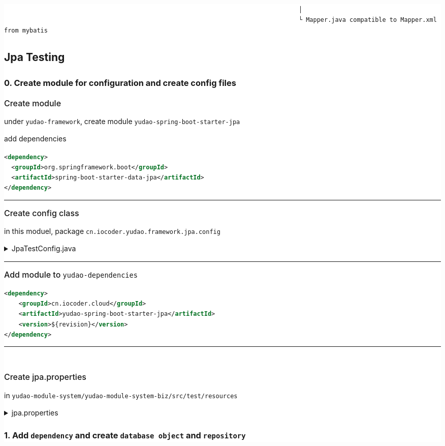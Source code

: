 ```
                                                                                 │
                                                                                 └ Mapper.java compatible to Mapper.xml from mybatis                                               
```



## Jpa Testing

### 0. Create module for configuration and create config files

<span style='font-size: 16px;font-weight: 500'>Create module</span>  

under `yudao-framework`, create module `yudao-spring-boot-starter-jpa`

add dependencies
```xml
<dependency>
  <groupId>org.springframework.boot</groupId>
  <artifactId>spring-boot-starter-data-jpa</artifactId>
</dependency>
```

---

<span style='font-size: 16px;font-weight: 500'>Create config class</span>  

in this moduel, package `cn.iocoder.yudao.framework.jpa.config`

<details><summary>JpaTestConfig.java</summary></details>

---

<span style='font-size: 16px;font-weight: 500'>Add module to `yudao-dependencies`</span>  
```xml
<dependency>
    <groupId>cn.iocoder.cloud</groupId>
    <artifactId>yudao-spring-boot-starter-jpa</artifactId>
    <version>${revision}</version>
</dependency>
```

---

<br/>

<span style='font-size: 16px;font-weight: 500'>Create jpa.properties</span>  

in `yudao-module-system/yudao-module-system-biz/src/test/resources`

<details><summary>jpa.properties</summary></details>



### 1. Add `dependency` and create `database object` and `repository`
